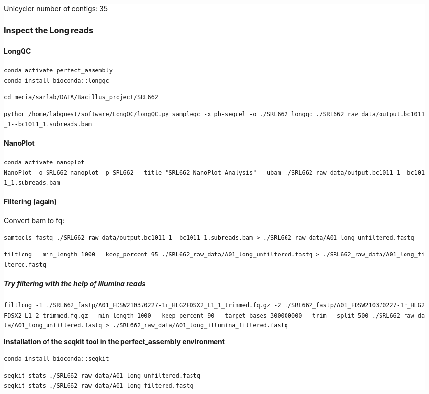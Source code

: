 Unicycler number of contigs: 35

### Inspect the Long reads

#### LongQC

```
conda activate perfect_assembly
conda install bioconda::longqc
```
```
cd media/sarlab/DATA/Bacillus_project/SRL662
```
```
python /home/labguest/software/LongQC/longQC.py sampleqc -x pb-sequel -o ./SRL662_longqc ./SRL662_raw_data/output.bc1011_1--bc1011_1.subreads.bam
```

#### NanoPlot

```
conda activate nanoplot
NanoPlot -o SRL662_nanoplot -p SRL662 --title "SRL662 NanoPlot Analysis" --ubam ./SRL662_raw_data/output.bc1011_1--bc1011_1.subreads.bam
```

#### Filtering (again)

Convert bam to fq: 

```
samtools fastq ./SRL662_raw_data/output.bc1011_1--bc1011_1.subreads.bam > ./SRL662_raw_data/A01_long_unfiltered.fastq
```
```
filtlong --min_length 1000 --keep_percent 95 ./SRL662_raw_data/A01_long_unfiltered.fastq > ./SRL662_raw_data/A01_long_filtered.fastq
```

##### Try filtering with the help of Illumina reads

```
filtlong -1 ./SRL662_fastp/A01_FDSW210370227-1r_HLG2FDSX2_L1_1_trimmed.fq.gz -2 ./SRL662_fastp/A01_FDSW210370227-1r_HLG2FDSX2_L1_2_trimmed.fq.gz --min_length 1000 --keep_percent 90 --target_bases 300000000 --trim --split 500 ./SRL662_raw_data/A01_long_unfiltered.fastq > ./SRL662_raw_data/A01_long_illumina_filtered.fastq
```

**Installation of the seqkit tool in the perfect_assembly environment**

```
conda install bioconda::seqkit
```

```
seqkit stats ./SRL662_raw_data/A01_long_unfiltered.fastq 
seqkit stats ./SRL662_raw_data/A01_long_filtered.fastq 
```
